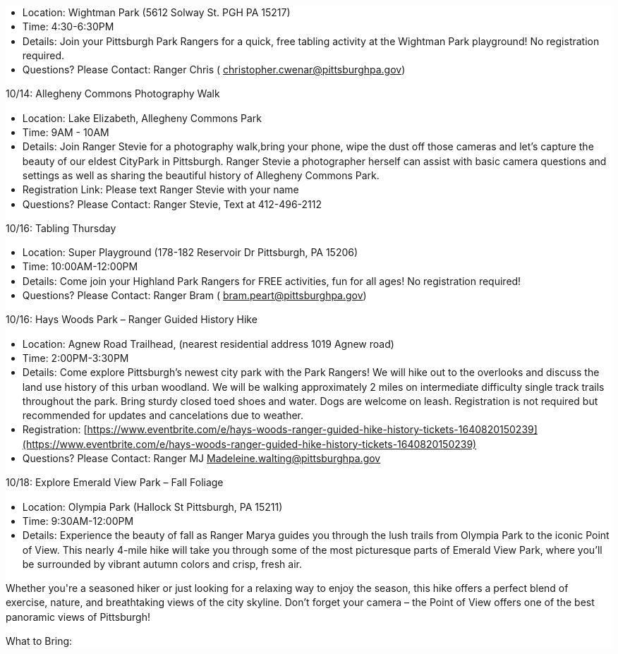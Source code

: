 - Location: Wightman Park (5612 Solway St. PGH PA 15217)
- Time: 4:30-6:30PM
- Details: Join your Pittsburgh Park Rangers for a quick, free tabling activity at the Wightman Park playground! No registration required.
- Questions? Please Contact: Ranger Chris ( [christopher.cwenar@pittsburghpa.gov](mailto:christopher.cwenar@pittsburghpa.gov))

10/14: Allegheny Commons Photography Walk

- Location: Lake Elizabeth, Allegheny Commons Park
- Time: 9AM - 10AM
- Details: Join Ranger Stevie for a photography walk,bring your phone, wipe the dust off those cameras and let’s capture the beauty of our eldest CityPark in Pittsburgh. Ranger Stevie a photographer herself can assist with basic camera questions and settings as well as sharing the beautiful history of Allegheny Commons Park.
- Registration Link: Please text Ranger Stevie with your name
- Questions? Please Contact: Ranger Stevie, Text at 412-496-2112

10/16: Tabling Thursday

- Location: Super Playground (178-182 Reservoir Dr Pittsburgh, PA 15206)
- Time: 10:00AM-12:00PM
- Details: Come join your Highland Park Rangers for FREE activities, fun for all ages! No registration required!
- Questions? Please Contact: Ranger Bram ( [bram.peart@pittsburghpa.gov](mailto:bram.peart@pittsburghpa.gov))

10/16: Hays Woods Park – Ranger Guided History Hike

- Location: Agnew Road Trailhead, (nearest residential address 1019 Agnew road)
- Time: 2:00PM-3:30PM
- Details: Come explore Pittsburgh’s newest city park with the Park Rangers! We will hike out to the overlooks and discuss the land use history of this urban woodland. We will be walking approximately 2 miles on intermediate difficulty single track trails throughout the park. Bring sturdy closed toed shoes and water. Dogs are welcome on leash. Registration is not required but recommended for updates and cancelations due to weather.
- Registration: [https://www.eventbrite.com/e/hays-woods-ranger-guided-hike-history-tickets-1640820150239](https://www.eventbrite.com/e/hays-woods-ranger-guided-hike-history-tickets-1640820150239)
- Questions? Please Contact: Ranger MJ [Madeleine.walting@pittsburghpa.gov](mailto:Madeleine.walting@pittsburghpa.gov)

10/18: Explore Emerald View Park – Fall Foliage

- Location: Olympia Park (Hallock St Pittsburgh, PA 15211)
- Time: 9:30AM-12:00PM
- Details: Experience the beauty of fall as Ranger Marya guides you through the lush trails from Olympia Park to the iconic Point of View. This nearly 4-mile hike will take you through some of the most picturesque parts of Emerald View Park, where you’ll be surrounded by vibrant autumn colors and crisp, fresh air.

Whether you're a seasoned hiker or just looking for a relaxing way to enjoy the season, this hike offers a perfect blend of exercise, nature, and breathtaking views of the city skyline. Don’t forget your camera – the Point of View offers one of the best panoramic views of Pittsburgh!

What to Bring:
